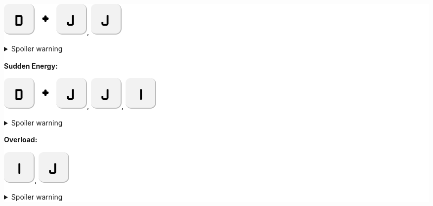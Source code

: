 ![d key](./images/pc/d.svg) ![plus key](./images/pc/plus.svg) ![j key](./images/pc/j.svg), ![j key](./images/pc/j.svg)

<details><summary>Spoiler warning</summary></details>



**Sudden Energy:** 

![d key](./images/pc/d.svg) ![plus key](./images/pc/plus.svg) ![j key](./images/pc/j.svg), ![j key](./images/pc/j.svg), ![i key](./images/pc/i.svg)

<details><summary>Spoiler warning</summary></details>



**Overload:** 

![i key](./images/pc/i.svg), ![j key](./images/pc/j.svg)

<details><summary>Spoiler warning</summary></details>


